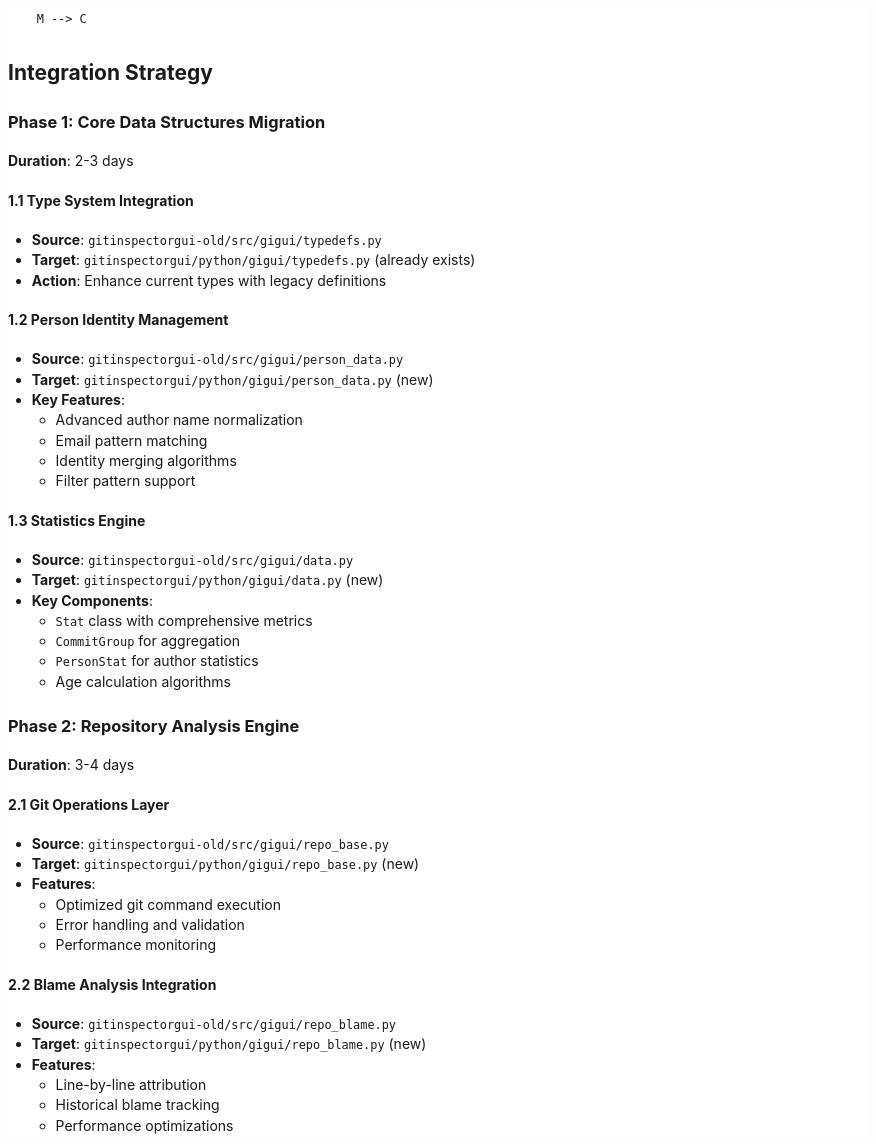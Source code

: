 ```mermaid
    M --> C
```

## Integration Strategy

### Phase 1: Core Data Structures Migration
**Duration**: 2-3 days

#### 1.1 Type System Integration
- **Source**: `gitinspectorgui-old/src/gigui/typedefs.py`
- **Target**: `gitinspectorgui/python/gigui/typedefs.py` (already exists)
- **Action**: Enhance current types with legacy definitions

#### 1.2 Person Identity Management
- **Source**: `gitinspectorgui-old/src/gigui/person_data.py`
- **Target**: `gitinspectorgui/python/gigui/person_data.py` (new)
- **Key Features**:
  - Advanced author name normalization
  - Email pattern matching
  - Identity merging algorithms
  - Filter pattern support

#### 1.3 Statistics Engine
- **Source**: `gitinspectorgui-old/src/gigui/data.py`
- **Target**: `gitinspectorgui/python/gigui/data.py` (new)
- **Key Components**:
  - `Stat` class with comprehensive metrics
  - `CommitGroup` for aggregation
  - `PersonStat` for author statistics
  - Age calculation algorithms

### Phase 2: Repository Analysis Engine
**Duration**: 3-4 days

#### 2.1 Git Operations Layer
- **Source**: `gitinspectorgui-old/src/gigui/repo_base.py`
- **Target**: `gitinspectorgui/python/gigui/repo_base.py` (new)
- **Features**:
  - Optimized git command execution
  - Error handling and validation
  - Performance monitoring

#### 2.2 Blame Analysis Integration
- **Source**: `gitinspectorgui-old/src/gigui/repo_blame.py`
- **Target**: `gitinspectorgui/python/gigui/repo_blame.py` (new)
- **Features**:
  - Line-by-line attribution
  - Historical blame tracking
  - Performance optimizations
